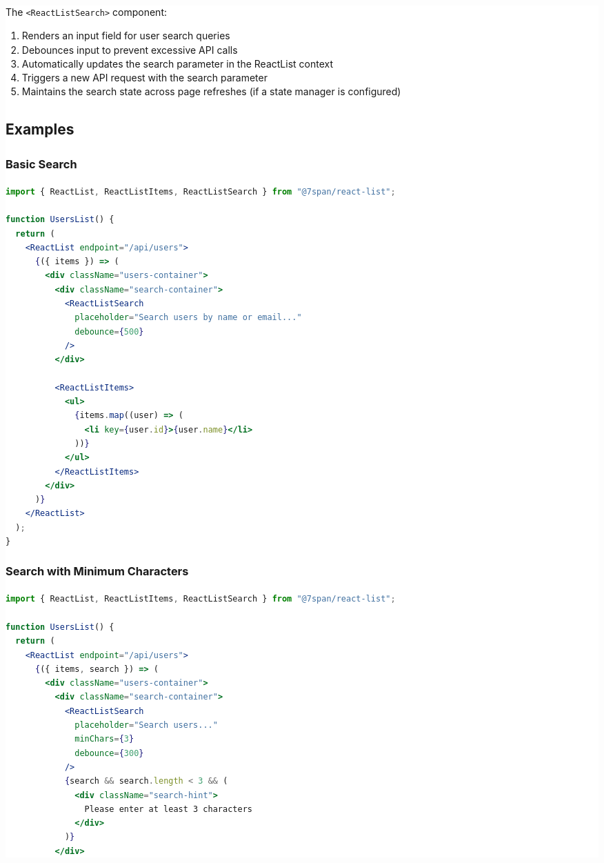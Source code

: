 The `<ReactListSearch>` component:

1. Renders an input field for user search queries
2. Debounces input to prevent excessive API calls
3. Automatically updates the search parameter in the ReactList context
4. Triggers a new API request with the search parameter
5. Maintains the search state across page refreshes (if a state manager is configured)

## Examples

### Basic Search

```jsx
import { ReactList, ReactListItems, ReactListSearch } from "@7span/react-list";

function UsersList() {
  return (
    <ReactList endpoint="/api/users">
      {({ items }) => (
        <div className="users-container">
          <div className="search-container">
            <ReactListSearch
              placeholder="Search users by name or email..."
              debounce={500}
            />
          </div>

          <ReactListItems>
            <ul>
              {items.map((user) => (
                <li key={user.id}>{user.name}</li>
              ))}
            </ul>
          </ReactListItems>
        </div>
      )}
    </ReactList>
  );
}
```

### Search with Minimum Characters

```jsx
import { ReactList, ReactListItems, ReactListSearch } from "@7span/react-list";

function UsersList() {
  return (
    <ReactList endpoint="/api/users">
      {({ items, search }) => (
        <div className="users-container">
          <div className="search-container">
            <ReactListSearch
              placeholder="Search users..."
              minChars={3}
              debounce={300}
            />
            {search && search.length < 3 && (
              <div className="search-hint">
                Please enter at least 3 characters
              </div>
            )}
          </div>

```